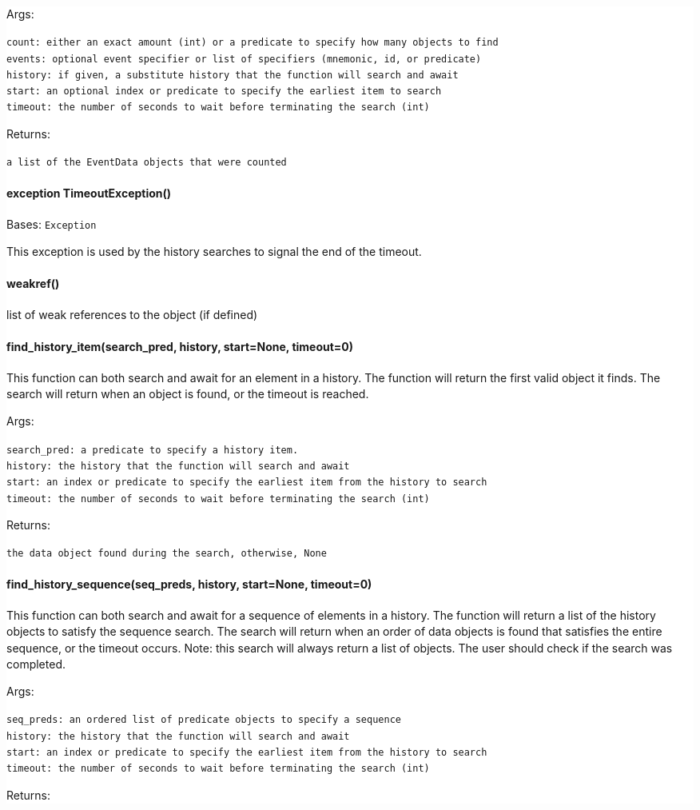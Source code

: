 Args:

    count: either an exact amount (int) or a predicate to specify how many objects to find
    events: optional event specifier or list of specifiers (mnemonic, id, or predicate)
    history: if given, a substitute history that the function will search and await
    start: an optional index or predicate to specify the earliest item to search
    timeout: the number of seconds to wait before terminating the search (int)

Returns:

    a list of the EventData objects that were counted


#### exception TimeoutException()
Bases: `Exception`

This exception is used by the history searches to signal the end of the timeout.


#### __weakref__()
list of weak references to the object (if defined)


#### find_history_item(search_pred, history, start=None, timeout=0)
This function can both search and await for an element in a history. The function will
return the first valid object it finds. The search will return when an object is found, or
the timeout is reached.

Args:

    search_pred: a predicate to specify a history item.
    history: the history that the function will search and await
    start: an index or predicate to specify the earliest item from the history to search
    timeout: the number of seconds to wait before terminating the search (int)

Returns:

    the data object found during the search, otherwise, None


#### find_history_sequence(seq_preds, history, start=None, timeout=0)
This function can both search and await for a sequence of elements in a history. The
function will return a list of the history objects to satisfy the sequence search. The
search will return when an order of data objects is found that satisfies the entire
sequence, or the timeout occurs.
Note: this search will always return a list of objects. The user should check if the search
was completed.

Args:

    seq_preds: an ordered list of predicate objects to specify a sequence
    history: the history that the function will search and await
    start: an index or predicate to specify the earliest item from the history to search
    timeout: the number of seconds to wait before terminating the search (int)

Returns:
